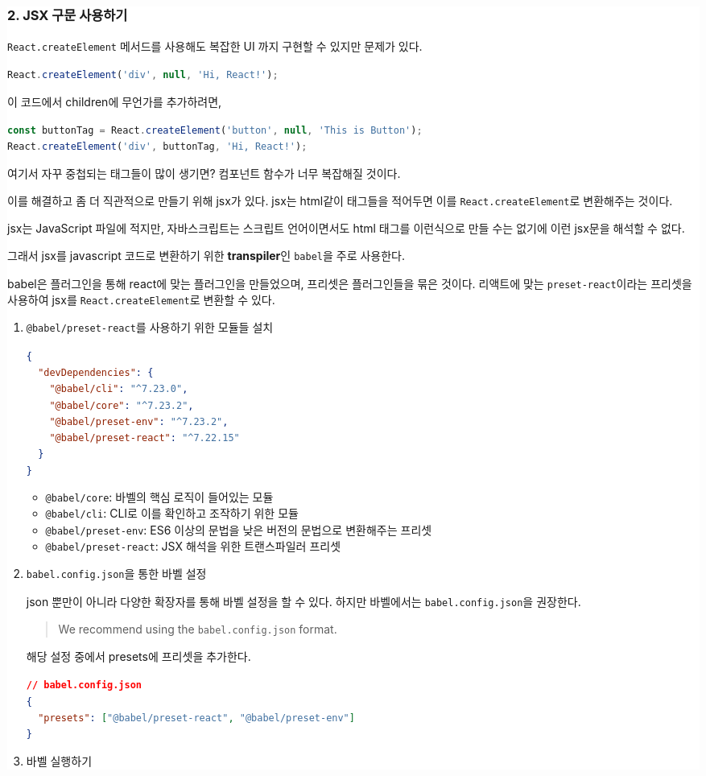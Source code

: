 ### 2. JSX 구문 사용하기

`React.createElement` 메서드를 사용해도 복잡한 UI 까지 구현할 수 있지만 문제가 있다.

```js
React.createElement('div', null, 'Hi, React!');
```

이 코드에서 children에 무언가를 추가하려면,

```js
const buttonTag = React.createElement('button', null, 'This is Button');
React.createElement('div', buttonTag, 'Hi, React!');
```

여기서 자꾸 중첩되는 태그들이 많이 생기면? 컴포넌트 함수가 너무 복잡해질 것이다.

이를 해결하고 좀 더 직관적으로 만들기 위해 jsx가 있다. jsx는 html같이 태그들을 적어두면 이를 `React.createElement`로 변환해주는 것이다.

jsx는 JavaScript 파일에 적지만, 자바스크립트는 스크립트 언어이면서도 html 태그를 이런식으로 만들 수는 없기에 이런 jsx문을 해석할 수 없다.

그래서 jsx를 javascript 코드로 변환하기 위한 **transpiler**인 `babel`을 주로 사용한다.

babel은 플러그인을 통해 react에 맞는 플러그인을 만들었으며, 프리셋은 플러그인들을 묶은 것이다. 리액트에 맞는 `preset-react`이라는 프리셋을 사용하여 jsx를 `React.createElement`로 변환할 수 있다.

1. `@babel/preset-react`를 사용하기 위한 모듈들 설치

   ```json
   {
     "devDependencies": {
       "@babel/cli": "^7.23.0",
       "@babel/core": "^7.23.2",
       "@babel/preset-env": "^7.23.2",
       "@babel/preset-react": "^7.22.15"
     }
   }
   ```

   - `@babel/core`: 바벨의 핵심 로직이 들어있는 모듈
   - `@babel/cli`: CLI로 이를 확인하고 조작하기 위한 모듈
   - `@babel/preset-env`: ES6 이상의 문법을 낮은 버전의 문법으로 변환해주는 프리셋
   - `@babel/preset-react`: JSX 해석을 위한 트랜스파일러 프리셋

2. `babel.config.json`을 통한 바벨 설정

   json 뿐만이 아니라 다양한 확장자를 통해 바벨 설정을 할 수 있다. 하지만 바벨에서는 `babel.config.json`을 권장한다.

   > We recommend using the `babel.config.json` format.

   해당 설정 중에서 presets에 프리셋을 추가한다.

   ```json
   // babel.config.json
   {
     "presets": ["@babel/preset-react", "@babel/preset-env"]
   }
   ```

3. 바벨 실행하기
